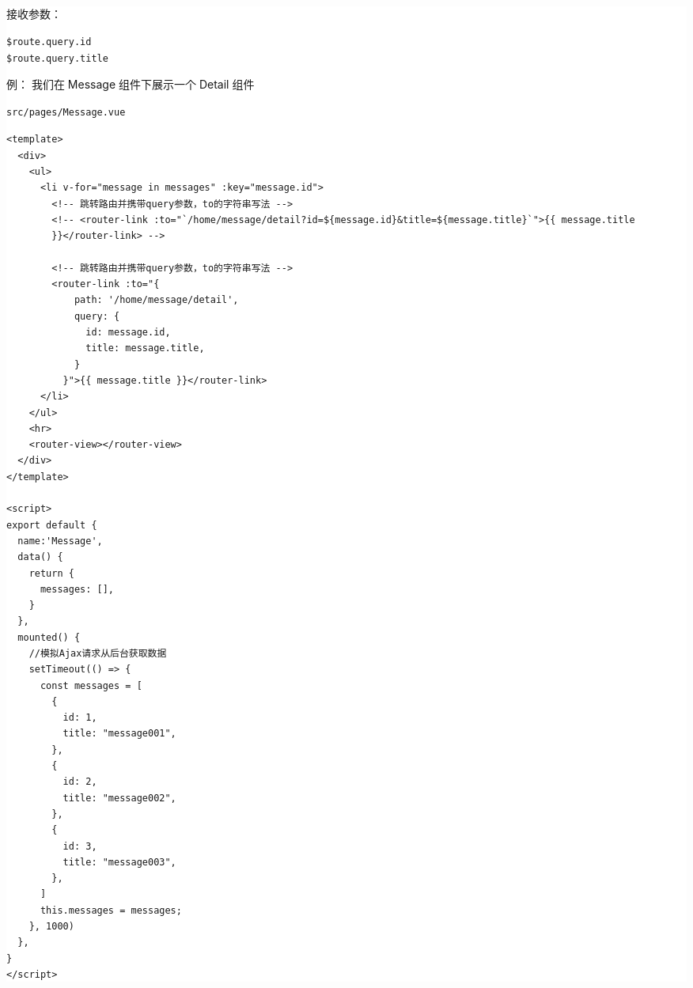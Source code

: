 接收参数：
```vue
$route.query.id
$route.query.title
```

例：
我们在 Message 组件下展示一个 Detail 组件

`src/pages/Message.vue`
```vue
<template>
  <div>
    <ul>
      <li v-for="message in messages" :key="message.id">
        <!-- 跳转路由并携带query参数，to的字符串写法 -->
        <!-- <router-link :to="`/home/message/detail?id=${message.id}&title=${message.title}`">{{ message.title
        }}</router-link> -->

        <!-- 跳转路由并携带query参数，to的字符串写法 -->
        <router-link :to="{
            path: '/home/message/detail',
            query: {
              id: message.id,
              title: message.title,
            }
          }">{{ message.title }}</router-link>
      </li>
    </ul>
    <hr>
    <router-view></router-view>
  </div>
</template>

<script>
export default {
  name:'Message',
  data() {
    return {
      messages: [],
    }
  },
  mounted() {
    //模拟Ajax请求从后台获取数据
    setTimeout(() => {
      const messages = [
        {
          id: 1,
          title: "message001",
        },
        {
          id: 2,
          title: "message002",
        },
        {
          id: 3,
          title: "message003",
        },
      ]
      this.messages = messages;
    }, 1000)
  },
}
</script>
```